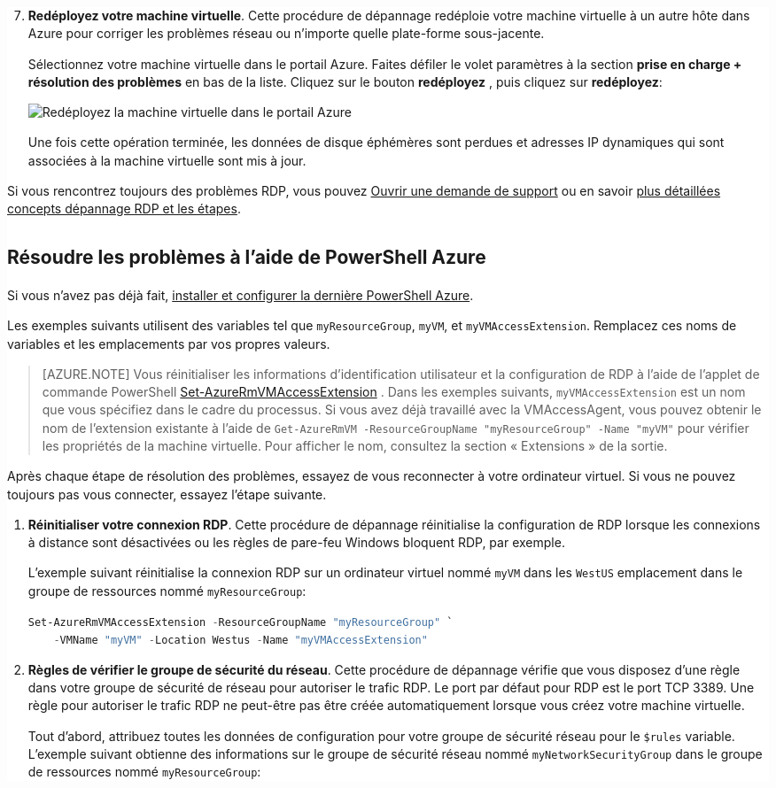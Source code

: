 7. **Redéployez votre machine virtuelle**. Cette procédure de dépannage redéploie votre machine virtuelle à un autre hôte dans Azure pour corriger les problèmes réseau ou n’importe quelle plate-forme sous-jacente.

    Sélectionnez votre machine virtuelle dans le portail Azure. Faites défiler le volet paramètres à la section **prise en charge + résolution des problèmes** en bas de la liste. Cliquez sur le bouton **redéployez** , puis cliquez sur **redéployez**:

    ![Redéployez la machine virtuelle dans le portail Azure](./media/virtual-machines-windows-troubleshoot-rdp-connection/redeploy-vm.png)

    Une fois cette opération terminée, les données de disque éphémères sont perdues et adresses IP dynamiques qui sont associées à la machine virtuelle sont mis à jour.

Si vous rencontrez toujours des problèmes RDP, vous pouvez [Ouvrir une demande de support](https://azure.microsoft.com/support/options/) ou en savoir [plus détaillées concepts dépannage RDP et les étapes](virtual-machines-windows-detailed-troubleshoot-rdp.md).


## <a name="troubleshoot-using-azure-powershell"></a>Résoudre les problèmes à l’aide de PowerShell Azure
Si vous n’avez pas déjà fait, [installer et configurer la dernière PowerShell Azure](../powershell-install-configure.md).

Les exemples suivants utilisent des variables tel que `myResourceGroup`, `myVM`, et `myVMAccessExtension`. Remplacez ces noms de variables et les emplacements par vos propres valeurs.

> [AZURE.NOTE] Vous réinitialiser les informations d’identification utilisateur et la configuration de RDP à l’aide de l’applet de commande PowerShell [Set-AzureRmVMAccessExtension](https://msdn.microsoft.com/library/mt619447.aspx) . Dans les exemples suivants, `myVMAccessExtension` est un nom que vous spécifiez dans le cadre du processus. Si vous avez déjà travaillé avec la VMAccessAgent, vous pouvez obtenir le nom de l’extension existante à l’aide de `Get-AzureRmVM -ResourceGroupName "myResourceGroup" -Name "myVM"` pour vérifier les propriétés de la machine virtuelle. Pour afficher le nom, consultez la section « Extensions » de la sortie.

Après chaque étape de résolution des problèmes, essayez de vous reconnecter à votre ordinateur virtuel. Si vous ne pouvez toujours pas vous connecter, essayez l’étape suivante.

1. **Réinitialiser votre connexion RDP**. Cette procédure de dépannage réinitialise la configuration de RDP lorsque les connexions à distance sont désactivées ou les règles de pare-feu Windows bloquent RDP, par exemple.

    L’exemple suivant réinitialise la connexion RDP sur un ordinateur virtuel nommé `myVM` dans les `WestUS` emplacement dans le groupe de ressources nommé `myResourceGroup`:

    ```powershell
    Set-AzureRmVMAccessExtension -ResourceGroupName "myResourceGroup" `
        -VMName "myVM" -Location Westus -Name "myVMAccessExtension"
    ```

2. **Règles de vérifier le groupe de sécurité du réseau**. Cette procédure de dépannage vérifie que vous disposez d’une règle dans votre groupe de sécurité de réseau pour autoriser le trafic RDP. Le port par défaut pour RDP est le port TCP 3389. Une règle pour autoriser le trafic RDP ne peut-être pas être créée automatiquement lorsque vous créez votre machine virtuelle.

    Tout d’abord, attribuez toutes les données de configuration pour votre groupe de sécurité réseau pour le `$rules` variable. L’exemple suivant obtienne des informations sur le groupe de sécurité réseau nommé `myNetworkSecurityGroup` dans le groupe de ressources nommé `myResourceGroup`:
